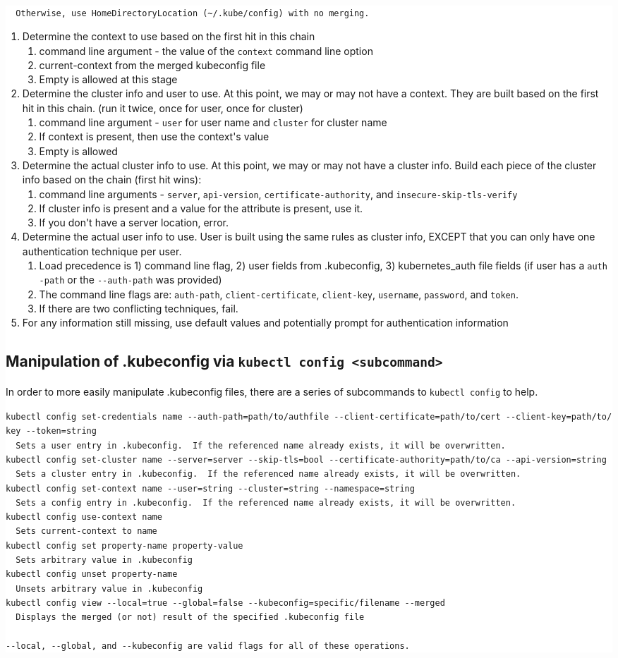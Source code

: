 
      Otherwise, use HomeDirectoryLocation (~/.kube/config) with no merging.
  1.  Determine the context to use based on the first hit in this chain
      1.  command line argument - the value of the `context` command line option
      1.  current-context from the merged kubeconfig file
      1.  Empty is allowed at this stage
  1.  Determine the cluster info and user to use.  At this point, we may or may not have a context.  They are built based on the first hit in this chain.  (run it twice, once for user, once for cluster)
      1.  command line argument - `user` for user name and `cluster` for cluster name
      1.  If context is present, then use the context's value
      1.  Empty is allowed
  1.  Determine the actual cluster info to use.  At this point, we may or may not have a cluster info.  Build each piece of the cluster info based on the chain (first hit wins):
      1.  command line arguments - `server`, `api-version`, `certificate-authority`, and `insecure-skip-tls-verify`
      1.  If cluster info is present and a value for the attribute is present, use it.
      1.  If you don't have a server location, error.
  1.  Determine the actual user info to use. User is built using the same rules as cluster info, EXCEPT that you can only have one authentication technique per user.
      1. Load precedence is 1) command line flag, 2) user fields from .kubeconfig, 3) kubernetes_auth file fields (if user has a `auth-path` or the `--auth-path` was provided)
      1. The command line flags are: `auth-path`, `client-certificate`, `client-key`, `username`, `password`, and `token`.
      1. If there are two conflicting techniques, fail.
  1.  For any information still missing, use default values and potentially prompt for authentication information

## Manipulation of .kubeconfig via `kubectl config <subcommand>`
In order to more easily manipulate .kubeconfig files, there are a series of subcommands to `kubectl config` to help.
```
kubectl config set-credentials name --auth-path=path/to/authfile --client-certificate=path/to/cert --client-key=path/to/key --token=string
  Sets a user entry in .kubeconfig.  If the referenced name already exists, it will be overwritten.
kubectl config set-cluster name --server=server --skip-tls=bool --certificate-authority=path/to/ca --api-version=string
  Sets a cluster entry in .kubeconfig.  If the referenced name already exists, it will be overwritten.
kubectl config set-context name --user=string --cluster=string --namespace=string
  Sets a config entry in .kubeconfig.  If the referenced name already exists, it will be overwritten.
kubectl config use-context name
  Sets current-context to name
kubectl config set property-name property-value
  Sets arbitrary value in .kubeconfig
kubectl config unset property-name
  Unsets arbitrary value in .kubeconfig
kubectl config view --local=true --global=false --kubeconfig=specific/filename --merged
  Displays the merged (or not) result of the specified .kubeconfig file

--local, --global, and --kubeconfig are valid flags for all of these operations.
```
